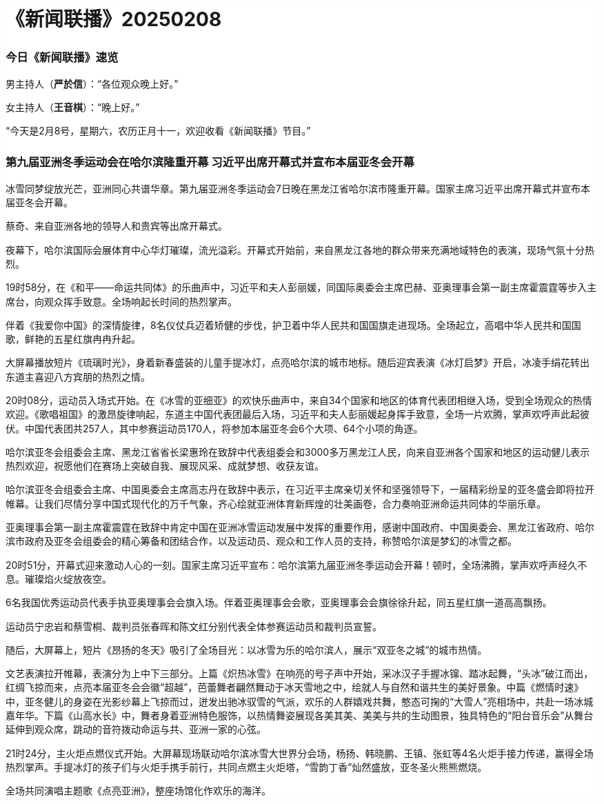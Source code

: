 # 《新闻联播》20250208


### 今日《新闻联播》速览

<iframe
    width="100%"
    height="450"
    src="https://content-static.cctvnews.cctv.com/snow-book/index.html?item_id=10153391776390390659&track_id=F1775C13-EE48-4F7C-A4D8-E57F77C86BAE_778347669745"
></iframe>

男主持人（**严於信**）：“各位观众晚上好。”

女主持人（**王音棋**）：“晚上好。”

“今天是2月8号，星期六，农历正月十一，欢迎收看《新闻联播》节目。”

### 第九届亚洲冬季运动会在哈尔滨隆重开幕 习近平出席开幕式并宣布本届亚冬会开幕

冰雪同梦绽放光芒，亚洲同心共谱华章。第九届亚洲冬季运动会7日晚在黑龙江省哈尔滨市隆重开幕。国家主席习近平出席开幕式并宣布本届亚冬会开幕。

蔡奇、来自亚洲各地的领导人和贵宾等出席开幕式。

夜幕下，哈尔滨国际会展体育中心华灯璀璨，流光溢彩。开幕式开始前，来自黑龙江各地的群众带来充满地域特色的表演，现场气氛十分热烈。

19时58分，在《和平——命运共同体》的乐曲声中，习近平和夫人彭丽媛，同国际奥委会主席巴赫、亚奥理事会第一副主席霍震霆等步入主席台，向观众挥手致意。全场响起长时间的热烈掌声。

伴着《我爱你中国》的深情旋律，8名仪仗兵迈着矫健的步伐，护卫着中华人民共和国国旗走进现场。全场起立，高唱中华人民共和国国歌，鲜艳的五星红旗冉冉升起。

大屏幕播放短片《琉璃时光》，身着新春盛装的儿童手提冰灯，点亮哈尔滨的城市地标。随后迎宾表演《冰灯启梦》开启，冰凌手绢花转出东道主喜迎八方宾朋的热烈之情。

20时08分，运动员入场式开始。在《冰雪的亚细亚》的欢快乐曲声中，来自34个国家和地区的体育代表团相继入场，受到全场观众的热情欢迎。《歌唱祖国》的激昂旋律响起，东道主中国代表团最后入场，习近平和夫人彭丽媛起身挥手致意，全场一片欢腾，掌声欢呼声此起彼伏。中国代表团共257人，其中参赛运动员170人，将参加本届亚冬会6个大项、64个小项的角逐。

哈尔滨亚冬会组委会主席、黑龙江省省长梁惠玲在致辞中代表组委会和3000多万黑龙江人民，向来自亚洲各个国家和地区的运动健儿表示热烈欢迎，祝愿他们在赛场上突破自我、展现风采、成就梦想、收获友谊。

哈尔滨亚冬会组委会主席、中国奥委会主席高志丹在致辞中表示，在习近平主席亲切关怀和坚强领导下，一届精彩纷呈的亚冬盛会即将拉开帷幕。让我们尽情分享中国式现代化的万千气象，齐心绘就亚洲体育新辉煌的壮美画卷，合力奏响亚洲命运共同体的华丽乐章。

亚奥理事会第一副主席霍震霆在致辞中肯定中国在亚洲冰雪运动发展中发挥的重要作用，感谢中国政府、中国奥委会、黑龙江省政府、哈尔滨市政府及亚冬会组委会的精心筹备和团结合作，以及运动员、观众和工作人员的支持，称赞哈尔滨是梦幻的冰雪之都。

20时51分，开幕式迎来激动人心的一刻。国家主席习近平宣布：哈尔滨第九届亚洲冬季运动会开幕！顿时，全场沸腾，掌声欢呼声经久不息。璀璨焰火绽放夜空。

6名我国优秀运动员代表手执亚奥理事会会旗入场。伴着亚奥理事会会歌，亚奥理事会会旗徐徐升起，同五星红旗一道高高飘扬。

运动员宁忠岩和蔡雪桐、裁判员张春晖和陈文红分别代表全体参赛运动员和裁判员宣誓。

随后，大屏幕上，短片《昂扬的冬天》吸引了全场目光：以冰雪为乐的哈尔滨人，展示“双亚冬之城”的城市热情。

文艺表演拉开帷幕，表演分为上中下三部分。上篇《炽热冰雪》在响亮的号子声中开始，采冰汉子手握冰镩、踏冰起舞，“头冰”破江而出，红绸飞掠而来，点亮本届亚冬会会徽“超越”，芭蕾舞者翩然舞动于冰天雪地之中，绘就人与自然和谐共生的美好景象。中篇《燃情时速》中，亚冬健儿的身姿在光影纱幕上飞掠而过，迸发出驰冰驭雪的气派，欢乐的人群嬉戏共舞，憨态可掬的“大雪人”亮相场中，共赴一场冰城嘉年华。下篇《山高水长》中，舞者身着亚洲特色服饰，以热情舞姿展现各美其美、美美与共的生动图景，独具特色的“阳台音乐会”从舞台延伸到观众席，跳动的音符拨动命运与共、亚洲一家的心弦。

21时24分，主火炬点燃仪式开始。大屏幕现场联动哈尔滨冰雪大世界分会场，杨扬、韩晓鹏、王镇、张虹等4名火炬手接力传递，赢得全场热烈掌声。手提冰灯的孩子们与火炬手携手前行，共同点燃主火炬塔，“雪韵丁香”灿然盛放，亚冬圣火熊熊燃烧。

全场共同演唱主题歌《点亮亚洲》，整座场馆化作欢乐的海洋。
